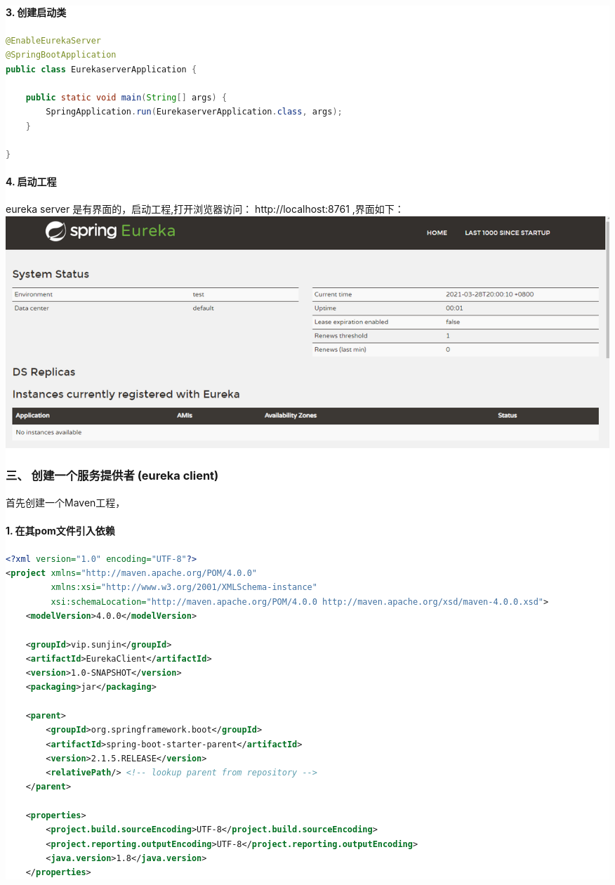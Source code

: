 #### 3. 创建启动类

```java
@EnableEurekaServer
@SpringBootApplication
public class EurekaserverApplication {

    public static void main(String[] args) {
        SpringApplication.run(EurekaserverApplication.class, args);
    }

}
```

#### 4. 启动工程
eureka server 是有界面的，启动工程,打开浏览器访问： http://localhost:8761 ,界面如下：
![微服务注册中心](/images/posts/frameworks/eureka-server.png)

### 三、 创建一个服务提供者 (eureka client)
首先创建一个Maven工程，
#### 1. 在其pom文件引入依赖
```xml
<?xml version="1.0" encoding="UTF-8"?>
<project xmlns="http://maven.apache.org/POM/4.0.0"
         xmlns:xsi="http://www.w3.org/2001/XMLSchema-instance"
         xsi:schemaLocation="http://maven.apache.org/POM/4.0.0 http://maven.apache.org/xsd/maven-4.0.0.xsd">
    <modelVersion>4.0.0</modelVersion>

    <groupId>vip.sunjin</groupId>
    <artifactId>EurekaClient</artifactId>
    <version>1.0-SNAPSHOT</version>
    <packaging>jar</packaging>

    <parent>
        <groupId>org.springframework.boot</groupId>
        <artifactId>spring-boot-starter-parent</artifactId>
        <version>2.1.5.RELEASE</version>
        <relativePath/> <!-- lookup parent from repository -->
    </parent>

    <properties>
        <project.build.sourceEncoding>UTF-8</project.build.sourceEncoding>
        <project.reporting.outputEncoding>UTF-8</project.reporting.outputEncoding>
        <java.version>1.8</java.version>
    </properties>

```